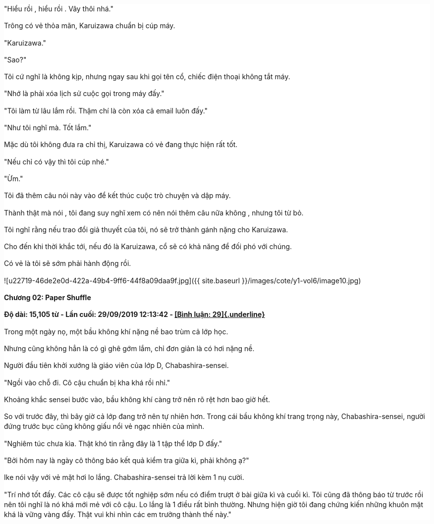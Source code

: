 \"Hiểu rồi , hiểu rồi . Vây thôi nhá.\"

Trông có vẻ thỏa mãn, Karuizawa chuẩn bị cúp máy.

"Karuizawa.\"

\"Sao?\"

Tôi cứ nghĩ là không kịp, nhưng ngay sau khi gọi tên cổ, chiếc điện thoại không tắt máy.

\"Nhớ là phải xóa lịch sử cuộc gọi trong máy đấy."

\"Tôi làm từ lâu lắm rồi. Thậm chí là còn xóa cả email luôn đấy.\"

"Như tôi nghĩ mà. Tốt lắm."

Mặc dù tôi không đưa ra chỉ thị, Karuizawa có vẻ đang thực hiện rất tốt.

\"Nếu chỉ có vậy thì tôi cúp nhé.\"

"Ừm."

Tôi đã thêm câu nói này vào để kết thúc cuộc trò chuyện và dập máy.

Thành thật mà nói , tôi đang suy nghĩ xem có nên nói thêm câu nữa không , nhưng tôi từ bỏ.

Tôi nghĩ rằng nếu trao đổi giả thuyết của tôi, nó sẽ trở thành gánh nặng cho Karuizawa.

Cho đến khi thời khắc tới, nếu đó là Karuizawa, cổ sẽ có khả năng để đối phó với chúng.

Có vẻ là tôi sẽ sớm phải hành động rồi.

![u22719-46de2e0d-422a-49b4-9ff6-44f8a09daa9f.jpg]({{ site.baseurl }}/images/cote/y1-vol6/image10.jpg)

**Chương 02: Paper Shuffle**

**Độ dài: 15,105 từ - Lần cuối: 29/09/2019 12:13:42 - [[Bình luận: 29]{.underline}](https://docln.net/truyen/3285-youkoso-jitsuryoku-shijou-shugi-no-kyoushitsu-e/c54594-chuong-02-paper-shuffle#chapter-comments)**

Trong một ngày nọ, một bầu không khí nặng nề bao trùm cả lớp học.

Nhưng cũng không hẳn là có gì ghê gớm lắm, chỉ đơn giản là có hơi nặng nề.

Người đầu tiên khởi xướng là giáo viên của lớp D, Chabashira-sensei.

"Ngồi vào chỗ đi. Cô cậu chuẩn bị kha khá rồi nhỉ.\"

Khoảng khắc sensei bước vào, bầu không khí càng trở nên rõ rệt hơn bao giờ hết.

So với trước đây, thì bây giờ cả lớp đang trở nên tự nhiên hơn. Trong cái bầu không khí trang trọng này, Chabashira-sensei, người đứng trước bục cũng không giấu nổi vẻ ngạc nhiên của mình.

"Nghiêm túc chưa kìa. Thật khó tin rằng đây là 1 tập thể lớp D đấy."

"Bởi hôm nay là ngày cô thông báo kết quả kiểm tra giữa kì, phải không ạ?"

Ike nói vậy với vẻ mặt hơi lo lắng. Chabashira-sensei trả lời kèm 1 nụ cười.

\"Trí nhớ tốt đấy. Các cô cậu sẽ được tốt nghiệp sớm nếu có điểm trượt ở bài giữa kì và cuối kì. Tôi cũng đã thông báo từ trước rồi nên tôi nghĩ là nó khá mới mẻ với cô cậu. Lo lắng là 1 điều rất bình thường. Nhưng hiện giờ tôi đang chứng kiến những khuôn mặt khá là vững vàng đấy. Thật vui khi nhìn các em trưởng thành thế này.\"
